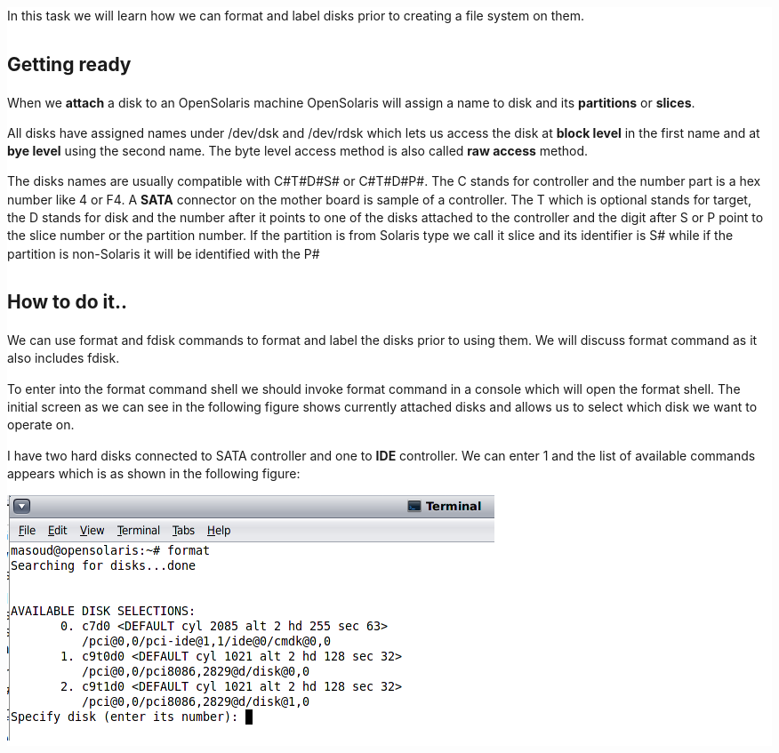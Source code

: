In this task we will learn how we can format and label disks prior to
creating a file system on them.

## Getting ready

When we **attach** a disk to an OpenSolaris machine OpenSolaris will
assign a name to disk and its **partitions** or **slices**.

All disks have assigned names under /dev/dsk and /dev/rdsk which lets us
access the disk at **block level** in the first name and at **bye
level** using the second name. The byte level access method is also
called **raw access** method.

The disks names are usually compatible with C#T#D#S# or C#T#D#P#. The C
stands for controller and the number part is a hex number like 4 or F4.
A **SATA** connector on the mother board is sample of a controller. The
T which is optional stands for target, the D stands for disk and the
number after it points to one of the disks attached to the controller
and the digit after S or P point to the slice number or the partition
number. If the partition is from Solaris type we call it slice and its
identifier is S# while if the partition is non-Solaris it will be
identified with the P#

## How to do it..

We can use format and fdisk commands to format and label the disks prior
to using them. We will discuss format command as it also includes fdisk.

To enter into the format command shell we should invoke format command
in a console which will open the format shell. The initial screen as we
can see in the following figure shows currently attached disks and
allows us to select which disk we want to operate on.

I have two hard disks connected to SATA controller and one to **IDE**
controller. We can enter 1 and the list of available commands appears
which is as shown in the following figure:

![](post-img/3180_02_03.png)
